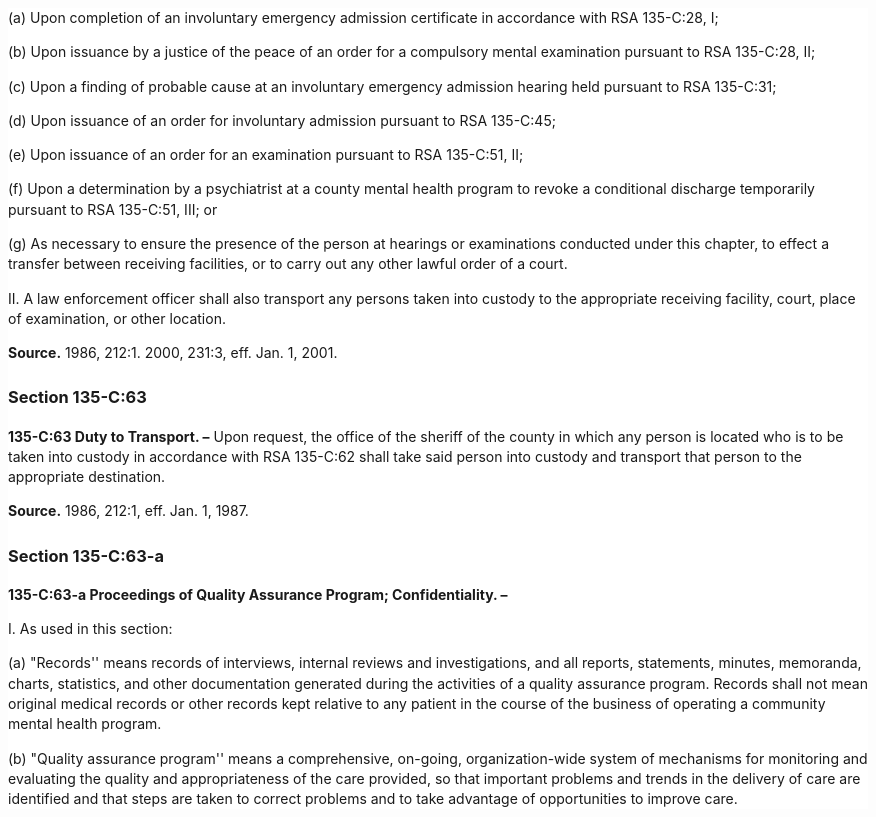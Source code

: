  (a) Upon completion of an involuntary emergency admission
certificate in accordance with RSA 135-C:28, I;
                                             
 (b) Upon issuance by a justice of the peace of an order for a
compulsory mental examination pursuant to RSA 135-C:28, II;
                                             
 (c) Upon a finding of probable cause at an involuntary emergency
admission hearing held pursuant to RSA 135-C:31;
                                             
 (d) Upon issuance of an order for involuntary admission pursuant
to RSA 135-C:45;
                                             
 (e) Upon issuance of an order for an examination pursuant to RSA
135-C:51, II;
                                             
 (f) Upon a determination by a psychiatrist at a county mental
health program to revoke a conditional discharge temporarily pursuant to
RSA 135-C:51, III; or
                                             
 (g) As necessary to ensure the presence of the person at hearings
or examinations conducted under this chapter, to effect a transfer
between receiving facilities, or to carry out any other lawful order of
a court.
                                             
 II. A law enforcement officer shall also transport any persons taken
into custody to the appropriate receiving facility, court, place of
examination, or other location.

**Source.** 1986, 212:1. 2000, 231:3, eff. Jan. 1, 2001.

### Section 135-C:63

 **135-C:63 Duty to Transport. –** Upon request, the office of the
sheriff of the county in which any person is located who is to be taken
into custody in accordance with RSA 135-C:62 shall take said person into
custody and transport that person to the appropriate destination.

**Source.** 1986, 212:1, eff. Jan. 1, 1987.

### Section 135-C:63-a

 **135-C:63-a Proceedings of Quality Assurance Program;
Confidentiality. –**
                                             
 I. As used in this section:
                                             
 (a) "Records'' means records of interviews, internal reviews and
investigations, and all reports, statements, minutes, memoranda, charts,
statistics, and other documentation generated during the activities of a
quality assurance program. Records shall not mean original medical
records or other records kept relative to any patient in the course of
the business of operating a community mental health program.
                                             
 (b) "Quality assurance program'' means a comprehensive, on-going,
organization-wide system of mechanisms for monitoring and evaluating the
quality and appropriateness of the care provided, so that important
problems and trends in the delivery of care are identified and that
steps are taken to correct problems and to take advantage of
opportunities to improve care.
                                             